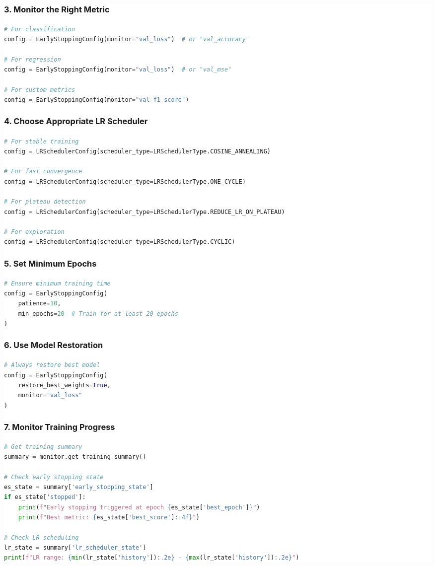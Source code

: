 ### 3. Monitor the Right Metric
```python
# For classification
config = EarlyStoppingConfig(monitor="val_loss")  # or "val_accuracy"

# For regression
config = EarlyStoppingConfig(monitor="val_loss")  # or "val_mse"

# For custom metrics
config = EarlyStoppingConfig(monitor="val_f1_score")
```

### 4. Choose Appropriate LR Scheduler
```python
# For stable training
config = LRSchedulerConfig(scheduler_type=LRSchedulerType.COSINE_ANNEALING)

# For fast convergence
config = LRSchedulerConfig(scheduler_type=LRSchedulerType.ONE_CYCLE)

# For plateau detection
config = LRSchedulerConfig(scheduler_type=LRSchedulerType.REDUCE_LR_ON_PLATEAU)

# For exploration
config = LRSchedulerConfig(scheduler_type=LRSchedulerType.CYCLIC)
```

### 5. Set Minimum Epochs
```python
# Ensure minimum training time
config = EarlyStoppingConfig(
    patience=10,
    min_epochs=20  # Train for at least 20 epochs
)
```

### 6. Use Model Restoration
```python
# Always restore best model
config = EarlyStoppingConfig(
    restore_best_weights=True,
    monitor="val_loss"
)
```

### 7. Monitor Training Progress
```python
# Get training summary
summary = monitor.get_training_summary()

# Check early stopping state
es_state = summary['early_stopping_state']
if es_state['stopped']:
    print(f"Early stopping triggered at epoch {es_state['best_epoch']}")
    print(f"Best metric: {es_state['best_score']:.4f}")

# Check LR scheduling
lr_state = summary['lr_scheduler_state']
print(f"LR range: {min(lr_state['history']):.2e} - {max(lr_state['history']):.2e}")
```
